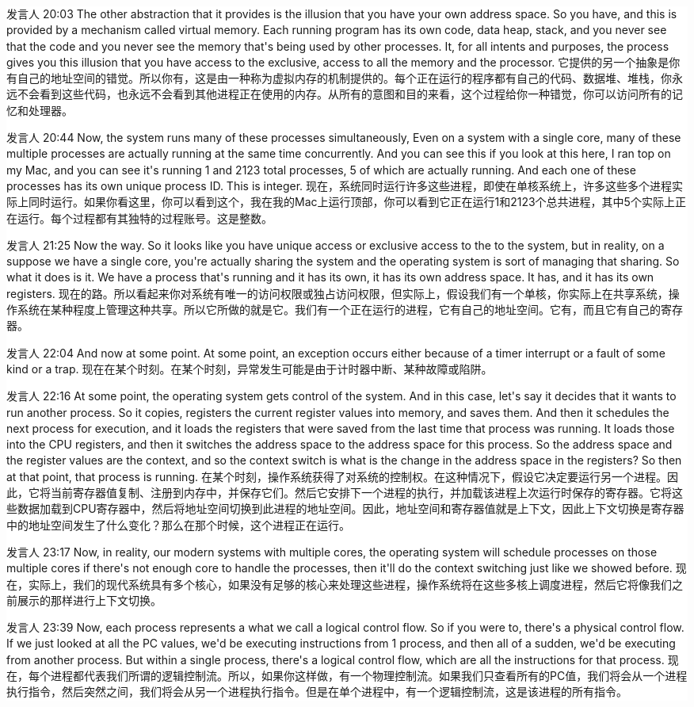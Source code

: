 
发言人   20:03
The other abstraction that it provides is the illusion that you have your own address space. So you have, and this is provided by a mechanism called virtual memory. Each running program has its own code, data heap, stack, and you never see that the code and you never see the memory that's being used by other processes. It, for all intents and purposes, the process gives you this illusion that you have access to the exclusive, access to all the memory and the processor. 
它提供的另一个抽象是你有自己的地址空间的错觉。所以你有，这是由一种称为虚拟内存的机制提供的。每个正在运行的程序都有自己的代码、数据堆、堆栈，你永远不会看到这些代码，也永远不会看到其他进程正在使用的内存。从所有的意图和目的来看，这个过程给你一种错觉，你可以访问所有的记忆和处理器。

发言人   20:44
Now, the system runs many of these processes simultaneously, Even on a system with a single core, many of these multiple processes are actually running at the same time concurrently. And you can see this if you look at this here, I ran top on my Mac, and you can see it's running 1 and 2123 total processes, 5 of which are actually running. And each one of these processes has its own unique process ID. This is integer. 
现在，系统同时运行许多这些进程，即使在单核系统上，许多这些多个进程实际上同时运行。如果你看这里，你可以看到这个，我在我的Mac上运行顶部，你可以看到它正在运行1和2123个总共进程，其中5个实际上正在运行。每个过程都有其独特的过程账号。这是整数。

发言人   21:25
Now the way. So it looks like you have unique access or exclusive access to the to the system, but in reality, on a suppose we have a single core, you're actually sharing the system and the operating system is sort of managing that sharing. So what it does is it. We have a process that's running and it has its own, it has its own address space. It has, and it has its own registers. 
现在的路。所以看起来你对系统有唯一的访问权限或独占访问权限，但实际上，假设我们有一个单核，你实际上在共享系统，操作系统在某种程度上管理这种共享。所以它所做的就是它。我们有一个正在运行的进程，它有自己的地址空间。它有，而且它有自己的寄存器。


发言人   22:04
And now at some point. At some point, an exception occurs either because of a timer interrupt or a fault of some kind or a trap. 
现在在某个时刻。在某个时刻，异常发生可能是由于计时器中断、某种故障或陷阱。

发言人   22:16
At some point, the operating system gets control of the system. And in this case, let's say it decides that it wants to run another process. So it copies, registers the current register values into memory, and saves them. And then it schedules the next process for execution, and it loads the registers that were saved from the last time that process was running. It loads those into the CPU registers, and then it switches the address space to the address space for this process. So the address space and the register values are the context, and so the context switch is what is the change in the address space in the registers? So then at that point, that process is running. 
在某个时刻，操作系统获得了对系统的控制权。在这种情况下，假设它决定要运行另一个进程。因此，它将当前寄存器值复制、注册到内存中，并保存它们。然后它安排下一个进程的执行，并加载该进程上次运行时保存的寄存器。它将这些数据加载到CPU寄存器中，然后将地址空间切换到此进程的地址空间。因此，地址空间和寄存器值就是上下文，因此上下文切换是寄存器中的地址空间发生了什么变化？那么在那个时候，这个进程正在运行。



发言人   23:17
Now, in reality, our modern systems with multiple cores, the operating system will schedule processes on those multiple cores if there's not enough core to handle the processes, then it'll do the context switching just like we showed before. 
现在，实际上，我们的现代系统具有多个核心，如果没有足够的核心来处理这些进程，操作系统将在这些多核上调度进程，然后它将像我们之前展示的那样进行上下文切换。

发言人   23:39
Now, each process represents a what we call a logical control flow. So if you were to, there's a physical control flow. If we just looked at all the PC values, we'd be executing instructions from 1 process, and then all of a sudden, we'd be executing from another process. But within a single process, there's a logical control flow, which are all the instructions for that process. 
现在，每个进程都代表我们所谓的逻辑控制流。所以，如果你这样做，有一个物理控制流。如果我们只查看所有的PC值，我们将会从一个进程执行指令，然后突然之间，我们将会从另一个进程执行指令。但是在单个进程中，有一个逻辑控制流，这是该进程的所有指令。
